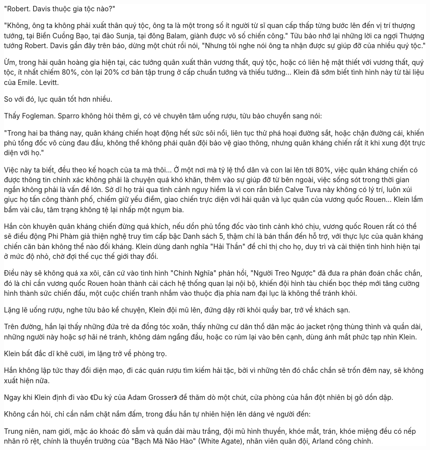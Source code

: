 "Robert. Davis thuộc gia tộc nào?"

"Không, ông ta không phải xuất thân quý tộc, ông ta là một trong số ít người từ sĩ quan cấp thấp từng bước lên đến vị trí thượng tướng, tại Biển Cuồng Bạo, tại đảo Sunja, tại đông Balam, giành được vô số chiến công." Tửu bảo nhớ lại những lời ca ngợi Thượng tướng Robert. Davis gần đây trên báo, dừng một chút rồi nói, "Nhưng tôi nghe nói ông ta nhận được sự giúp đỡ của nhiều quý tộc."

Ừm, trong hải quân hoàng gia hiện tại, các tướng quân xuất thân vương thất, quý tộc, hoặc có liên hệ mật thiết với vương thất, quý tộc, ít nhất chiếm 80%, còn lại 20% cơ bản tập trung ở cấp chuẩn tướng và thiếu tướng... Klein đã sớm biết tình hình này từ tài liệu của Emile. Levitt.

So với đó, lục quân tốt hơn nhiều.

Thấy Fogleman. Sparro không hỏi thêm gì, có vẻ chuyên tâm uống rượu, tửu bảo chuyển sang nói:

"Trong hai ba tháng nay, quân kháng chiến hoạt động hết sức sôi nổi, liên tục thử phá hoại đường sắt, hoặc chặn đường cái, khiến phủ tổng đốc vô cùng đau đầu, không thể không phái quân đội bảo vệ giao thông, nhưng quân kháng chiến rất ít khi xung đột trực diện với họ."

Việc này ta biết, đều theo kế hoạch của ta mà thôi... Ở một nơi mà tỷ lệ thổ dân và con lai lên tới 80%, việc quân kháng chiến có được thông tin chính xác không phải là chuyện quá khó khăn, thêm vào sự giúp đỡ từ bên ngoài, việc sống sót trong thời gian ngắn không phải là vấn đề lớn. Sở dĩ họ trải qua tình cảnh nguy hiểm là vì con rắn biển Calve Tuva này không có lý trí, luôn xúi giục họ tấn công thành phố, chiếm giữ yếu điểm, giao chiến trực diện với hải quân và lục quân của vương quốc Rouen... Klein lẩm bẩm vài câu, tâm trạng không tệ lại nhấp một ngụm bia.

Hắn còn khuyên quân kháng chiến đừng quá khích, nếu dồn phủ tổng đốc vào tình cảnh khó chịu, vương quốc Rouen rất có thể sẽ điều động Phi Phàm giả thiện nghệ truy tìm cấp bậc Danh sách 5, thậm chí là bán thần đến hỗ trợ, với thực lực của quân kháng chiến căn bản không thể nào đối kháng. Klein dùng danh nghĩa "Hải Thần" để chỉ thị cho họ, duy trì và cải thiện tình hình hiện tại ở mức độ nhỏ, chờ đợi thế cục thế giới thay đổi.

Điều này sẽ không quá xa xôi, căn cứ vào tình hình "Chính Nghĩa" phản hồi, "Người Treo Ngược" đã đưa ra phán đoán chắc chắn, đó là chỉ cần vương quốc Rouen hoàn thành cải cách hệ thống quan lại nội bộ, khiến đội hình tàu chiến bọc thép mới tăng cường hình thành sức chiến đấu, một cuộc chiến tranh nhắm vào thuộc địa phía nam đại lục là không thể tránh khỏi.

Lặng lẽ uống rượu, nghe tửu bảo kể chuyện, Klein đội mũ lên, đứng dậy rời khỏi quầy bar, trở về khách sạn.

Trên đường, hắn lại thấy những đứa trẻ da đồng tóc xoăn, thấy những cư dân thổ dân mặc áo jacket rộng thùng thình và quần dài, những người này hoặc sợ hãi né tránh, không dám ngẩng đầu, hoặc co rúm lại vào bên cạnh, dùng ánh mắt phức tạp nhìn Klein.

Klein bất đắc dĩ khẽ cười, im lặng trở về phòng trọ.

Hắn không lập tức thay đổi diện mạo, đi các quán rượu tìm kiếm hải tặc, bởi vì những tên đó chắc chắn sẽ trốn đêm nay, sẽ không xuất hiện nữa.

Ngay khi Klein định đi vào 《Du ký của Adam Grosser》 để thăm dò một chút, cửa phòng của hắn đột nhiên bị gõ dồn dập.

Không cần hỏi, chỉ cần nắm chặt nắm đấm, trong đầu hắn tự nhiên hiện lên dáng vẻ người đến:

Trung niên, nam giới, mặc áo khoác đỏ sẫm và quần dài màu trắng, đội mũ hình thuyền, khóe mắt, trán, khóe miệng đều có nếp nhăn rõ rệt, chính là thuyền trưởng của "Bạch Mã Não Hào" (White Agate), nhân viên quân đội, Arland công chính.
